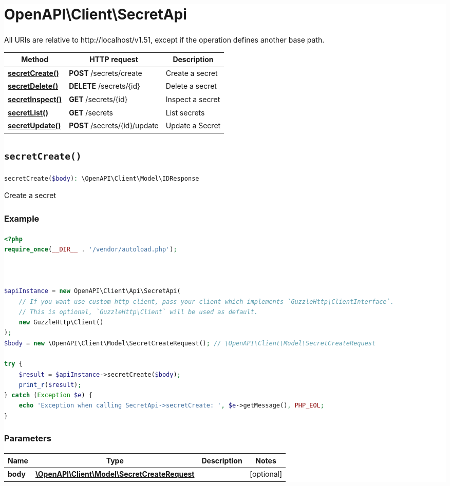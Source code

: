 # OpenAPI\Client\SecretApi

All URIs are relative to http://localhost/v1.51, except if the operation defines another base path.

| Method | HTTP request | Description |
| ------------- | ------------- | ------------- |
| [**secretCreate()**](SecretApi.md#secretCreate) | **POST** /secrets/create | Create a secret |
| [**secretDelete()**](SecretApi.md#secretDelete) | **DELETE** /secrets/{id} | Delete a secret |
| [**secretInspect()**](SecretApi.md#secretInspect) | **GET** /secrets/{id} | Inspect a secret |
| [**secretList()**](SecretApi.md#secretList) | **GET** /secrets | List secrets |
| [**secretUpdate()**](SecretApi.md#secretUpdate) | **POST** /secrets/{id}/update | Update a Secret |


## `secretCreate()`

```php
secretCreate($body): \OpenAPI\Client\Model\IDResponse
```

Create a secret

### Example

```php
<?php
require_once(__DIR__ . '/vendor/autoload.php');



$apiInstance = new OpenAPI\Client\Api\SecretApi(
    // If you want use custom http client, pass your client which implements `GuzzleHttp\ClientInterface`.
    // This is optional, `GuzzleHttp\Client` will be used as default.
    new GuzzleHttp\Client()
);
$body = new \OpenAPI\Client\Model\SecretCreateRequest(); // \OpenAPI\Client\Model\SecretCreateRequest

try {
    $result = $apiInstance->secretCreate($body);
    print_r($result);
} catch (Exception $e) {
    echo 'Exception when calling SecretApi->secretCreate: ', $e->getMessage(), PHP_EOL;
}
```

### Parameters

| Name | Type | Description  | Notes |
| ------------- | ------------- | ------------- | ------------- |
| **body** | [**\OpenAPI\Client\Model\SecretCreateRequest**](../Model/SecretCreateRequest.md)|  | [optional] |
